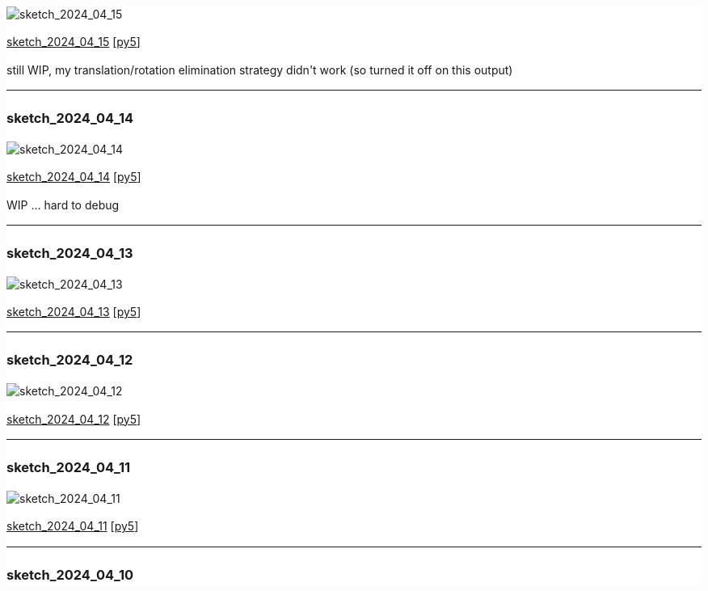 ![sketch_2024_04_15](https://raw.githubusercontent.com/villares/sketch-a-day/main/2024/sketch_2024_04_15/sketch_2024_04_15.png)

[sketch_2024_04_15](https://github.com/villares/sketch-a-day/tree/main/2024/sketch_2024_04_15) [[py5](https://py5coding.org/)]

still WIP, my translation/rotation elimination strategy didn't work (so turned it off on this output)

---

### sketch_2024_04_14

![sketch_2024_04_14](https://raw.githubusercontent.com/villares/sketch-a-day/main/2024/sketch_2024_04_14/sketch_2024_04_14.png)

[sketch_2024_04_14](https://github.com/villares/sketch-a-day/tree/main/2024/sketch_2024_04_14) [[py5](https://py5coding.org/)]

WIP ... hard to debug

---

### sketch_2024_04_13

![sketch_2024_04_13](https://raw.githubusercontent.com/villares/sketch-a-day/main/2024/sketch_2024_04_13/sketch_2024_04_13.png)

[sketch_2024_04_13](https://github.com/villares/sketch-a-day/tree/main/2024/sketch_2024_04_13) [[py5](https://py5coding.org/)]



---

### sketch_2024_04_12

![sketch_2024_04_12](https://raw.githubusercontent.com/villares/sketch-a-day/main/2024/sketch_2024_04_12/sketch_2024_04_12.jpg)

[sketch_2024_04_12](https://github.com/villares/sketch-a-day/tree/main/2024/sketch_2024_04_12) [[py5](https://py5coding.org/)]



---

### sketch_2024_04_11

![sketch_2024_04_11](https://raw.githubusercontent.com/villares/sketch-a-day/main/2024/sketch_2024_04_11/sketch_2024_04_11.jpg)

[sketch_2024_04_11](https://github.com/villares/sketch-a-day/tree/main/2024/sketch_2024_04_11) [[py5](https://py5coding.org/)]



---

### sketch_2024_04_10
